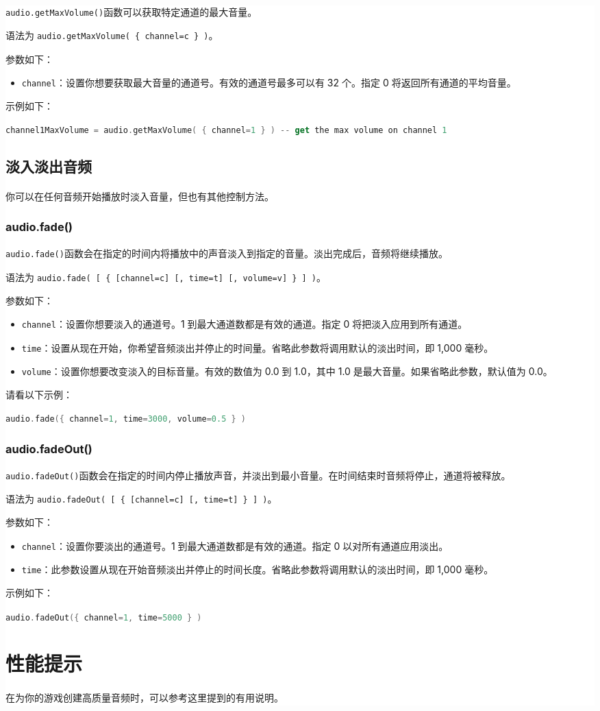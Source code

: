 `audio.getMaxVolume()`函数可以获取特定通道的最大音量。

语法为 `audio.getMaxVolume( { channel=c } )`。

参数如下：

+   `channel`：设置你想要获取最大音量的通道号。有效的通道号最多可以有 32 个。指定 0 将返回所有通道的平均音量。

示例如下：

```kt
channel1MaxVolume = audio.getMaxVolume( { channel=1 } ) -- get the max volume on channel 1
```

## 淡入淡出音频

你可以在任何音频开始播放时淡入音量，但也有其他控制方法。

### audio.fade()

`audio.fade()`函数会在指定的时间内将播放中的声音淡入到指定的音量。淡出完成后，音频将继续播放。

语法为 `audio.fade( [ { [channel=c] [, time=t] [, volume=v] } ] )`。

参数如下：

+   `channel`：设置你想要淡入的通道号。1 到最大通道数都是有效的通道。指定 0 将把淡入应用到所有通道。

+   `time`：设置从现在开始，你希望音频淡出并停止的时间量。省略此参数将调用默认的淡出时间，即 1,000 毫秒。

+   `volume`：设置你想要改变淡入的目标音量。有效的数值为 0.0 到 1.0，其中 1.0 是最大音量。如果省略此参数，默认值为 0.0。

请看以下示例：

```kt
audio.fade({ channel=1, time=3000, volume=0.5 } )
```

### audio.fadeOut()

`audio.fadeOut()`函数会在指定的时间内停止播放声音，并淡出到最小音量。在时间结束时音频将停止，通道将被释放。

语法为 `audio.fadeOut( [ { [channel=c] [, time=t] } ] )`。

参数如下：

+   `channel`：设置你要淡出的通道号。1 到最大通道数都是有效的通道。指定 0 以对所有通道应用淡出。

+   `time`：此参数设置从现在开始音频淡出并停止的时间长度。省略此参数将调用默认的淡出时间，即 1,000 毫秒。

示例如下：

```kt
audio.fadeOut({ channel=1, time=5000 } )
```

# 性能提示

在为你的游戏创建高质量音频时，可以参考这里提到的有用说明。
